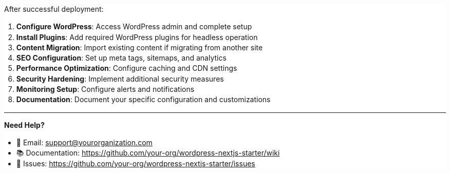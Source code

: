 After successful deployment:

1. **Configure WordPress**: Access WordPress admin and complete setup
2. **Install Plugins**: Add required WordPress plugins for headless operation
3. **Content Migration**: Import existing content if migrating from another site
4. **SEO Configuration**: Set up meta tags, sitemaps, and analytics
5. **Performance Optimization**: Configure caching and CDN settings
6. **Security Hardening**: Implement additional security measures
7. **Monitoring Setup**: Configure alerts and notifications
8. **Documentation**: Document your specific configuration and customizations

---

**Need Help?** 

- 📧 Email: support@yourorganization.com
- 📚 Documentation: https://github.com/your-org/wordpress-nextjs-starter/wiki
- 🐛 Issues: https://github.com/your-org/wordpress-nextjs-starter/issues
